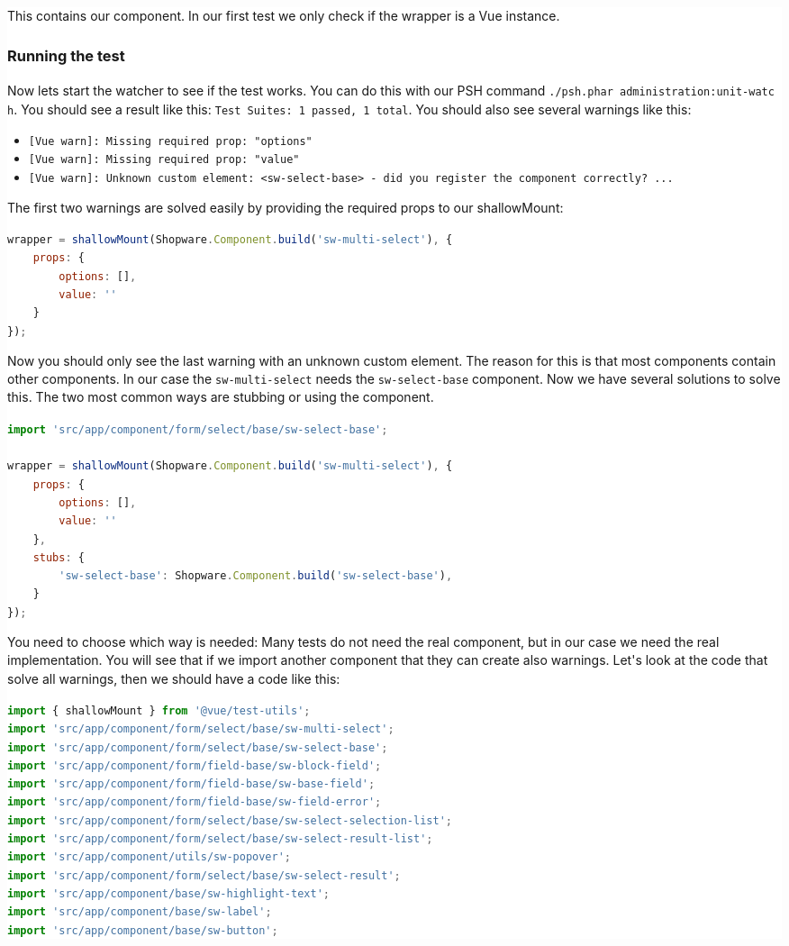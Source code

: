 </CodeBlock>

This contains our component. In our first test we only check if the wrapper is a Vue instance.

### Running the test

Now lets start the watcher to see if the test works. You can do this with our PSH command `./psh.phar administration:unit-watch`. You should see a result like this: `Test Suites: 1 passed, 1 total`. You should also see several warnings like this:

* `[Vue warn]: Missing required prop: "options"`
* `[Vue warn]: Missing required prop: "value"`
* `[Vue warn]: Unknown custom element: <sw-select-base> - did you register the component correctly? ...`

The first two warnings are solved easily by providing the required props to our shallowMount:

```javascript
wrapper = shallowMount(Shopware.Component.build('sw-multi-select'), {
    props: {
        options: [],
        value: ''
    }
});
```

Now you should only see the last warning with an unknown custom element. The reason for this is that most components contain other components. In our case the `sw-multi-select` needs the `sw-select-base` component. Now we have several solutions to solve this. The two most common ways are stubbing or using the component.

<CodeBlock title="test/app/component/form/select/base/sw-multi-select.spec.js">

```javascript
import 'src/app/component/form/select/base/sw-select-base';

wrapper = shallowMount(Shopware.Component.build('sw-multi-select'), {
    props: {
        options: [],
        value: ''
    },
    stubs: {
        'sw-select-base': Shopware.Component.build('sw-select-base'),
    }
});
```

</CodeBlock>

You need to choose which way is needed: Many tests do not need the real component, but in our case we need the real implementation. You will see that if we import another component that they can create also warnings. Let's look at the code that solve all warnings, then we should have a code like this:

<CodeBlock title="test/app/component/form/select/base/sw-multi-select.spec.js">

```javascript
import { shallowMount } from '@vue/test-utils';
import 'src/app/component/form/select/base/sw-multi-select';
import 'src/app/component/form/select/base/sw-select-base';
import 'src/app/component/form/field-base/sw-block-field';
import 'src/app/component/form/field-base/sw-base-field';
import 'src/app/component/form/field-base/sw-field-error';
import 'src/app/component/form/select/base/sw-select-selection-list';
import 'src/app/component/form/select/base/sw-select-result-list';
import 'src/app/component/utils/sw-popover';
import 'src/app/component/form/select/base/sw-select-result';
import 'src/app/component/base/sw-highlight-text';
import 'src/app/component/base/sw-label';
import 'src/app/component/base/sw-button';
```